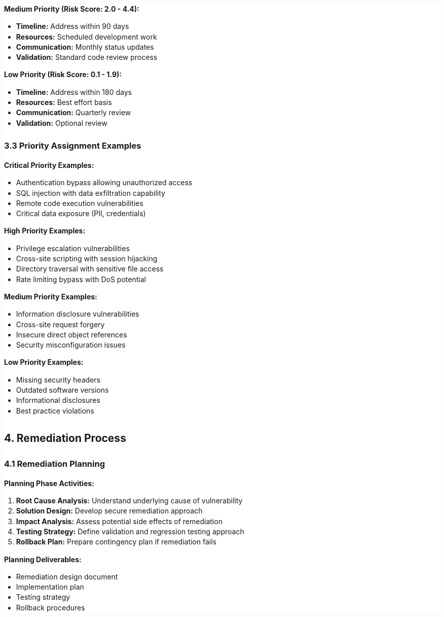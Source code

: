 **Medium Priority (Risk Score: 2.0 - 4.4):**
- **Timeline:** Address within 90 days
- **Resources:** Scheduled development work
- **Communication:** Monthly status updates
- **Validation:** Standard code review process

**Low Priority (Risk Score: 0.1 - 1.9):**
- **Timeline:** Address within 180 days
- **Resources:** Best effort basis
- **Communication:** Quarterly review
- **Validation:** Optional review

### 3.3 Priority Assignment Examples

**Critical Priority Examples:**
- Authentication bypass allowing unauthorized access
- SQL injection with data exfiltration capability
- Remote code execution vulnerabilities
- Critical data exposure (PII, credentials)

**High Priority Examples:**
- Privilege escalation vulnerabilities
- Cross-site scripting with session hijacking
- Directory traversal with sensitive file access
- Rate limiting bypass with DoS potential

**Medium Priority Examples:**
- Information disclosure vulnerabilities
- Cross-site request forgery
- Insecure direct object references
- Security misconfiguration issues

**Low Priority Examples:**
- Missing security headers
- Outdated software versions
- Informational disclosures
- Best practice violations

## 4. Remediation Process

### 4.1 Remediation Planning

**Planning Phase Activities:**
1. **Root Cause Analysis:** Understand underlying cause of vulnerability
2. **Solution Design:** Develop secure remediation approach
3. **Impact Analysis:** Assess potential side effects of remediation
4. **Testing Strategy:** Define validation and regression testing approach
5. **Rollback Plan:** Prepare contingency plan if remediation fails

**Planning Deliverables:**
- Remediation design document
- Implementation plan
- Testing strategy
- Rollback procedures
